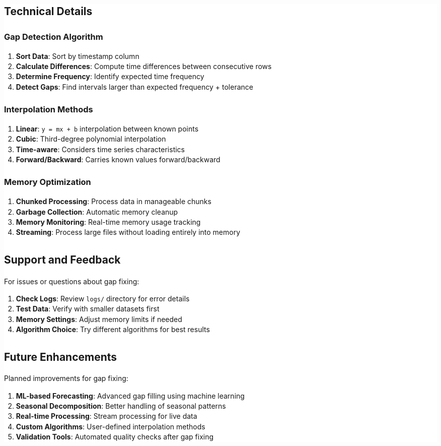 ## Technical Details

### Gap Detection Algorithm
1. **Sort Data**: Sort by timestamp column
2. **Calculate Differences**: Compute time differences between consecutive rows
3. **Determine Frequency**: Identify expected time frequency
4. **Detect Gaps**: Find intervals larger than expected frequency + tolerance

### Interpolation Methods
1. **Linear**: `y = mx + b` interpolation between known points
2. **Cubic**: Third-degree polynomial interpolation
3. **Time-aware**: Considers time series characteristics
4. **Forward/Backward**: Carries known values forward/backward

### Memory Optimization
1. **Chunked Processing**: Process data in manageable chunks
2. **Garbage Collection**: Automatic memory cleanup
3. **Memory Monitoring**: Real-time memory usage tracking
4. **Streaming**: Process large files without loading entirely into memory

## Support and Feedback

For issues or questions about gap fixing:

1. **Check Logs**: Review `logs/` directory for error details
2. **Test Data**: Verify with smaller datasets first
3. **Memory Settings**: Adjust memory limits if needed
4. **Algorithm Choice**: Try different algorithms for best results

## Future Enhancements

Planned improvements for gap fixing:

1. **ML-based Forecasting**: Advanced gap filling using machine learning
2. **Seasonal Decomposition**: Better handling of seasonal patterns
3. **Real-time Processing**: Stream processing for live data
4. **Custom Algorithms**: User-defined interpolation methods
5. **Validation Tools**: Automated quality checks after gap fixing
